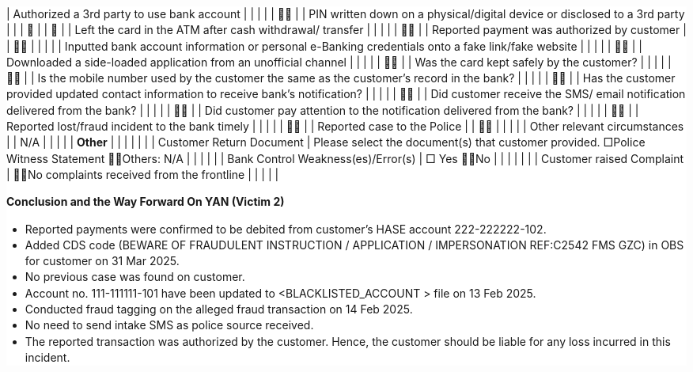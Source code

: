 | Authorized a 3rd party to use bank account | |  |  | |  |
| PIN written down on a physical/digital device or disclosed to a 3rd party | |  |  | |  |
| Left the card in the ATM after cash withdrawal/ transfer | |  |  | |  |
| Reported payment was authorized by customer | |  |  | |  |
| Inputted bank account information or personal e-Banking credentials onto a fake link/fake website | |  |  | |  |
| Downloaded a side-loaded application from an unofficial channel | |  |  | |  |
| Was the card kept safely by the customer? | |  |  | |  |
| Is the mobile number used by the customer the same as the customer’s record in the bank? | |  |  | |  |
| Has the customer provided updated contact information to receive bank’s notification? | |  |  | |  |
| Did customer receive the SMS/ email notification delivered from the bank? | |  |  | |  |
| Did customer pay attention to the notification delivered from the bank? | |  |  | |  |
| Reported lost/fraud incident to the bank timely | |  |  | |  |
| Reported case to the Police | |  |  | |  |
| Other relevant circumstances | | N/A | | | |
| **Other** | | | | | |
| Customer Return Document | Please select the document(s) that customer provided.  □Police Witness Statement  Others: N/A | | | | |
| Bank Control Weakness(es)/Error(s) | □ Yes No | | |  | |
|
| Customer raised Complaint | No complaints received from the frontline | | | | |

**Conclusion and the Way Forward On YAN (Victim 2)**

* Reported payments were confirmed to be debited from customer’s HASE account 222-222222-102.
* Added CDS code (BEWARE OF FRAUDULENT INSTRUCTION / APPLICATION / IMPERSONATION REF:C2542 FMS GZC) in OBS for customer on 31 Mar 2025.
* No previous case was found on customer.
* Account no. 111-111111-101 have been updated to <BLACKLISTED\_ACCOUNT > file on 13 Feb 2025.
* Conducted fraud tagging on the alleged fraud transaction on 14 Feb 2025.
* No need to send intake SMS as police source received.
* The reported transaction was authorized by the customer. Hence, the customer should be liable for any loss incurred in this incident.